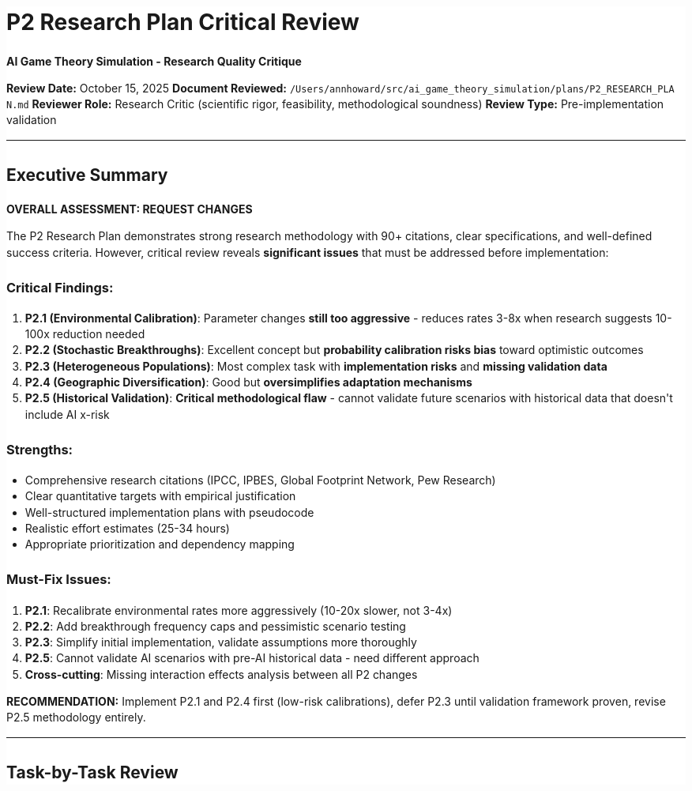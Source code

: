 # P2 Research Plan Critical Review
**AI Game Theory Simulation - Research Quality Critique**

**Review Date:** October 15, 2025
**Document Reviewed:** `/Users/annhoward/src/ai_game_theory_simulation/plans/P2_RESEARCH_PLAN.md`
**Reviewer Role:** Research Critic (scientific rigor, feasibility, methodological soundness)
**Review Type:** Pre-implementation validation

---

## Executive Summary

**OVERALL ASSESSMENT: REQUEST CHANGES**

The P2 Research Plan demonstrates strong research methodology with 90+ citations, clear specifications, and well-defined success criteria. However, critical review reveals **significant issues** that must be addressed before implementation:

### Critical Findings:

1. **P2.1 (Environmental Calibration)**: Parameter changes **still too aggressive** - reduces rates 3-8x when research suggests 10-100x reduction needed
2. **P2.2 (Stochastic Breakthroughs)**: Excellent concept but **probability calibration risks bias** toward optimistic outcomes
3. **P2.3 (Heterogeneous Populations)**: Most complex task with **implementation risks** and **missing validation data**
4. **P2.4 (Geographic Diversification)**: Good but **oversimplifies adaptation mechanisms**
5. **P2.5 (Historical Validation)**: **Critical methodological flaw** - cannot validate future scenarios with historical data that doesn't include AI x-risk

### Strengths:

- Comprehensive research citations (IPCC, IPBES, Global Footprint Network, Pew Research)
- Clear quantitative targets with empirical justification
- Well-structured implementation plans with pseudocode
- Realistic effort estimates (25-34 hours)
- Appropriate prioritization and dependency mapping

### Must-Fix Issues:

1. **P2.1**: Recalibrate environmental rates more aggressively (10-20x slower, not 3-4x)
2. **P2.2**: Add breakthrough frequency caps and pessimistic scenario testing
3. **P2.3**: Simplify initial implementation, validate assumptions more thoroughly
4. **P2.5**: Cannot validate AI scenarios with pre-AI historical data - need different approach
5. **Cross-cutting**: Missing interaction effects analysis between all P2 changes

**RECOMMENDATION:** Implement P2.1 and P2.4 first (low-risk calibrations), defer P2.3 until validation framework proven, revise P2.5 methodology entirely.

---

## Task-by-Task Review
